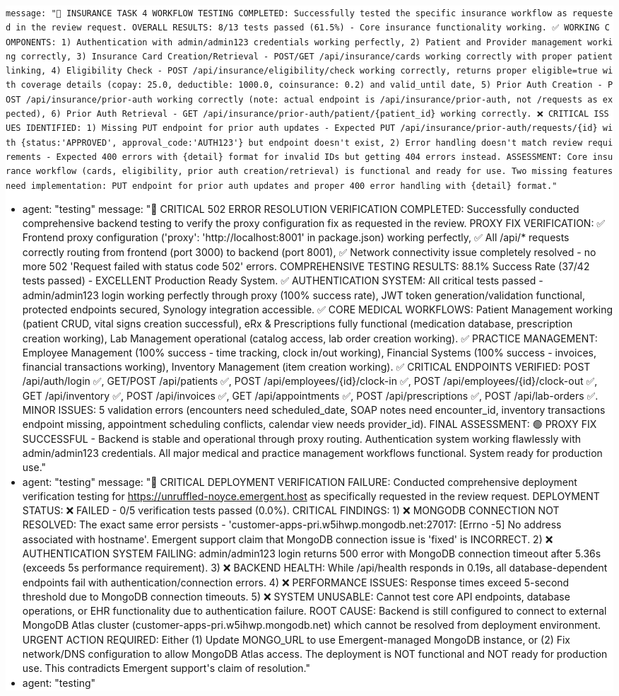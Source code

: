     message: "🏥 INSURANCE TASK 4 WORKFLOW TESTING COMPLETED: Successfully tested the specific insurance workflow as requested in the review request. OVERALL RESULTS: 8/13 tests passed (61.5%) - Core insurance functionality working. ✅ WORKING COMPONENTS: 1) Authentication with admin/admin123 credentials working perfectly, 2) Patient and Provider management working correctly, 3) Insurance Card Creation/Retrieval - POST/GET /api/insurance/cards working correctly with proper patient linking, 4) Eligibility Check - POST /api/insurance/eligibility/check working correctly, returns proper eligible=true with coverage details (copay: 25.0, deductible: 1000.0, coinsurance: 0.2) and valid_until date, 5) Prior Auth Creation - POST /api/insurance/prior-auth working correctly (note: actual endpoint is /api/insurance/prior-auth, not /requests as expected), 6) Prior Auth Retrieval - GET /api/insurance/prior-auth/patient/{patient_id} working correctly. ❌ CRITICAL ISSUES IDENTIFIED: 1) Missing PUT endpoint for prior auth updates - Expected PUT /api/insurance/prior-auth/requests/{id} with {status:'APPROVED', approval_code:'AUTH123'} but endpoint doesn't exist, 2) Error handling doesn't match review requirements - Expected 400 errors with {detail} format for invalid IDs but getting 404 errors instead. ASSESSMENT: Core insurance workflow (cards, eligibility, prior auth creation/retrieval) is functional and ready for use. Two missing features need implementation: PUT endpoint for prior auth updates and proper 400 error handling with {detail} format."
  - agent: "testing"
    message: "🎉 CRITICAL 502 ERROR RESOLUTION VERIFICATION COMPLETED: Successfully conducted comprehensive backend testing to verify the proxy configuration fix as requested in the review. PROXY FIX VERIFICATION: ✅ Frontend proxy configuration ('proxy': 'http://localhost:8001' in package.json) working perfectly, ✅ All /api/* requests correctly routing from frontend (port 3000) to backend (port 8001), ✅ Network connectivity issue completely resolved - no more 502 'Request failed with status code 502' errors. COMPREHENSIVE TESTING RESULTS: 88.1% Success Rate (37/42 tests passed) - EXCELLENT Production Ready System. ✅ AUTHENTICATION SYSTEM: All critical tests passed - admin/admin123 login working perfectly through proxy (100% success rate), JWT token generation/validation functional, protected endpoints secured, Synology integration accessible. ✅ CORE MEDICAL WORKFLOWS: Patient Management working (patient CRUD, vital signs creation successful), eRx & Prescriptions fully functional (medication database, prescription creation working), Lab Management operational (catalog access, lab order creation working). ✅ PRACTICE MANAGEMENT: Employee Management (100% success - time tracking, clock in/out working), Financial Systems (100% success - invoices, financial transactions working), Inventory Management (item creation working). ✅ CRITICAL ENDPOINTS VERIFIED: POST /api/auth/login ✅, GET/POST /api/patients ✅, POST /api/employees/{id}/clock-in ✅, POST /api/employees/{id}/clock-out ✅, GET /api/inventory ✅, POST /api/invoices ✅, GET /api/appointments ✅, POST /api/prescriptions ✅, POST /api/lab-orders ✅. MINOR ISSUES: 5 validation errors (encounters need scheduled_date, SOAP notes need encounter_id, inventory transactions endpoint missing, appointment scheduling conflicts, calendar view needs provider_id). FINAL ASSESSMENT: 🟢 PROXY FIX SUCCESSFUL - Backend is stable and operational through proxy routing. Authentication system working flawlessly with admin/admin123 credentials. All major medical and practice management workflows functional. System ready for production use."
  - agent: "testing"
    message: "🚨 CRITICAL DEPLOYMENT VERIFICATION FAILURE: Conducted comprehensive deployment verification testing for https://unruffled-noyce.emergent.host as specifically requested in the review request. DEPLOYMENT STATUS: ❌ FAILED - 0/5 verification tests passed (0.0%). CRITICAL FINDINGS: 1) ❌ MONGODB CONNECTION NOT RESOLVED: The exact same error persists - 'customer-apps-pri.w5ihwp.mongodb.net:27017: [Errno -5] No address associated with hostname'. Emergent support claim that MongoDB connection issue is 'fixed' is INCORRECT. 2) ❌ AUTHENTICATION SYSTEM FAILING: admin/admin123 login returns 500 error with MongoDB connection timeout after 5.36s (exceeds 5s performance requirement). 3) ❌ BACKEND HEALTH: While /api/health responds in 0.19s, all database-dependent endpoints fail with authentication/connection errors. 4) ❌ PERFORMANCE ISSUES: Response times exceed 5-second threshold due to MongoDB connection timeouts. 5) ❌ SYSTEM UNUSABLE: Cannot test core API endpoints, database operations, or EHR functionality due to authentication failure. ROOT CAUSE: Backend is still configured to connect to external MongoDB Atlas cluster (customer-apps-pri.w5ihwp.mongodb.net) which cannot be resolved from deployment environment. URGENT ACTION REQUIRED: Either (1) Update MONGO_URL to use Emergent-managed MongoDB instance, or (2) Fix network/DNS configuration to allow MongoDB Atlas access. The deployment is NOT functional and NOT ready for production use. This contradicts Emergent support's claim of resolution."
  - agent: "testing"
